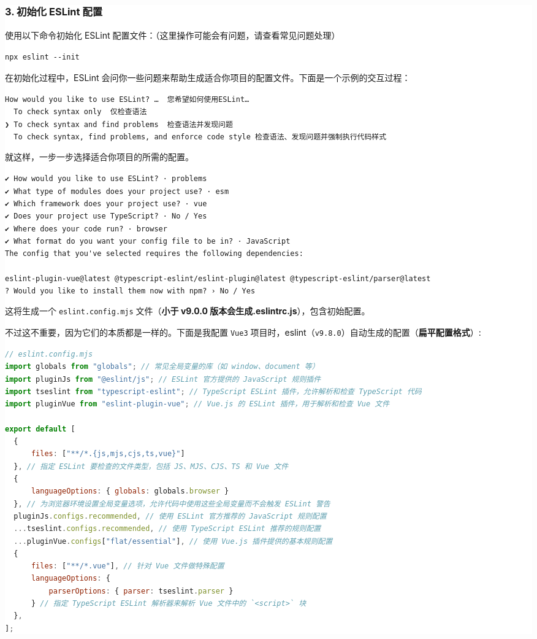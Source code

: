 ### 3. 初始化 ESLint 配置

使用以下命令初始化 ESLint 配置文件：（这里操作可能会有问题，请查看常见问题处理）

```shell
npx eslint --init
```

在初始化过程中，ESLint 会问你一些问题来帮助生成适合你项目的配置文件。下面是一个示例的交互过程：

```shell
How would you like to use ESLint? …  您希望如何使用ESLint…
  To check syntax only  仅检查语法
❯ To check syntax and find problems  检查语法并发现问题
  To check syntax, find problems, and enforce code style 检查语法、发现问题并强制执行代码样式
```

就这样，一步一步选择适合你项目的所需的配置。

```shell
✔ How would you like to use ESLint? · problems
✔ What type of modules does your project use? · esm
✔ Which framework does your project use? · vue
✔ Does your project use TypeScript? · No / Yes
✔ Where does your code run? · browser
✔ What format do you want your config file to be in? · JavaScript
The config that you've selected requires the following dependencies:

eslint-plugin-vue@latest @typescript-eslint/eslint-plugin@latest @typescript-eslint/parser@latest
? Would you like to install them now with npm? › No / Yes
```

这将生成一个 `eslint.config.mjs` 文件（**小于 v9.0.0 版本会生成.eslintrc.js**），包含初始配置。

不过这不重要，因为它们的本质都是一样的。下面是我配置 `Vue3` 项目时，eslint（`v9.8.0`）自动生成的配置（**扁平配置格式**）:

```javascript
// eslint.config.mjs
import globals from "globals"; // 常见全局变量的库（如 window、document 等）
import pluginJs from "@eslint/js"; // ESLint 官方提供的 JavaScript 规则插件
import tseslint from "typescript-eslint"; // TypeScript ESLint 插件，允许解析和检查 TypeScript 代码
import pluginVue from "eslint-plugin-vue"; // Vue.js 的 ESLint 插件，用于解析和检查 Vue 文件

export default [
  { 
      files: ["**/*.{js,mjs,cjs,ts,vue}"] 
  }, // 指定 ESLint 要检查的文件类型，包括 JS、MJS、CJS、TS 和 Vue 文件
  { 
      languageOptions: { globals: globals.browser } 
  }, // 为浏览器环境设置全局变量选项，允许代码中使用这些全局变量而不会触发 ESLint 警告
  pluginJs.configs.recommended, // 使用 ESLint 官方推荐的 JavaScript 规则配置
  ...tseslint.configs.recommended, // 使用 TypeScript ESLint 推荐的规则配置
  ...pluginVue.configs["flat/essential"], // 使用 Vue.js 插件提供的基本规则配置
  { 
      files: ["**/*.vue"], // 针对 Vue 文件做特殊配置
      languageOptions: { 
          parserOptions: { parser: tseslint.parser }
      } // 指定 TypeScript ESLint 解析器来解析 Vue 文件中的 `<script>` 块
  },
];
```
